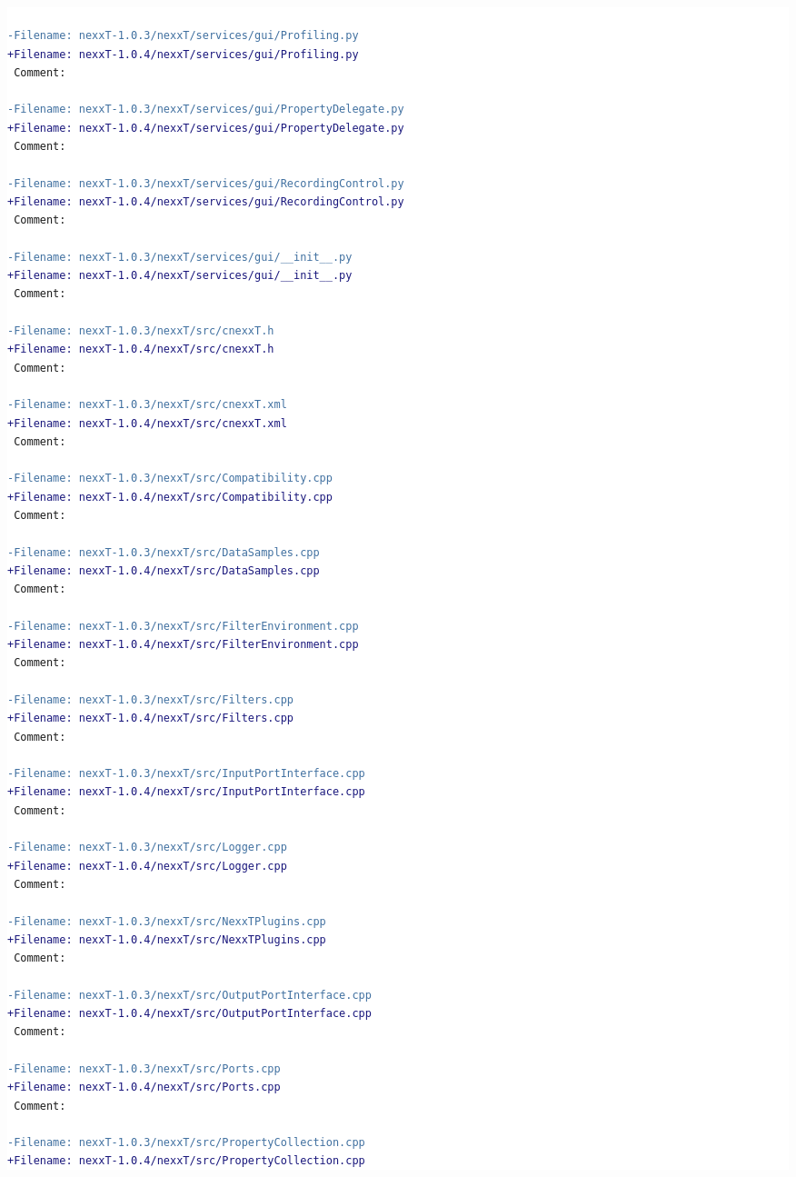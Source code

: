 ```diff
 
-Filename: nexxT-1.0.3/nexxT/services/gui/Profiling.py
+Filename: nexxT-1.0.4/nexxT/services/gui/Profiling.py
 Comment: 
 
-Filename: nexxT-1.0.3/nexxT/services/gui/PropertyDelegate.py
+Filename: nexxT-1.0.4/nexxT/services/gui/PropertyDelegate.py
 Comment: 
 
-Filename: nexxT-1.0.3/nexxT/services/gui/RecordingControl.py
+Filename: nexxT-1.0.4/nexxT/services/gui/RecordingControl.py
 Comment: 
 
-Filename: nexxT-1.0.3/nexxT/services/gui/__init__.py
+Filename: nexxT-1.0.4/nexxT/services/gui/__init__.py
 Comment: 
 
-Filename: nexxT-1.0.3/nexxT/src/cnexxT.h
+Filename: nexxT-1.0.4/nexxT/src/cnexxT.h
 Comment: 
 
-Filename: nexxT-1.0.3/nexxT/src/cnexxT.xml
+Filename: nexxT-1.0.4/nexxT/src/cnexxT.xml
 Comment: 
 
-Filename: nexxT-1.0.3/nexxT/src/Compatibility.cpp
+Filename: nexxT-1.0.4/nexxT/src/Compatibility.cpp
 Comment: 
 
-Filename: nexxT-1.0.3/nexxT/src/DataSamples.cpp
+Filename: nexxT-1.0.4/nexxT/src/DataSamples.cpp
 Comment: 
 
-Filename: nexxT-1.0.3/nexxT/src/FilterEnvironment.cpp
+Filename: nexxT-1.0.4/nexxT/src/FilterEnvironment.cpp
 Comment: 
 
-Filename: nexxT-1.0.3/nexxT/src/Filters.cpp
+Filename: nexxT-1.0.4/nexxT/src/Filters.cpp
 Comment: 
 
-Filename: nexxT-1.0.3/nexxT/src/InputPortInterface.cpp
+Filename: nexxT-1.0.4/nexxT/src/InputPortInterface.cpp
 Comment: 
 
-Filename: nexxT-1.0.3/nexxT/src/Logger.cpp
+Filename: nexxT-1.0.4/nexxT/src/Logger.cpp
 Comment: 
 
-Filename: nexxT-1.0.3/nexxT/src/NexxTPlugins.cpp
+Filename: nexxT-1.0.4/nexxT/src/NexxTPlugins.cpp
 Comment: 
 
-Filename: nexxT-1.0.3/nexxT/src/OutputPortInterface.cpp
+Filename: nexxT-1.0.4/nexxT/src/OutputPortInterface.cpp
 Comment: 
 
-Filename: nexxT-1.0.3/nexxT/src/Ports.cpp
+Filename: nexxT-1.0.4/nexxT/src/Ports.cpp
 Comment: 
 
-Filename: nexxT-1.0.3/nexxT/src/PropertyCollection.cpp
+Filename: nexxT-1.0.4/nexxT/src/PropertyCollection.cpp
```